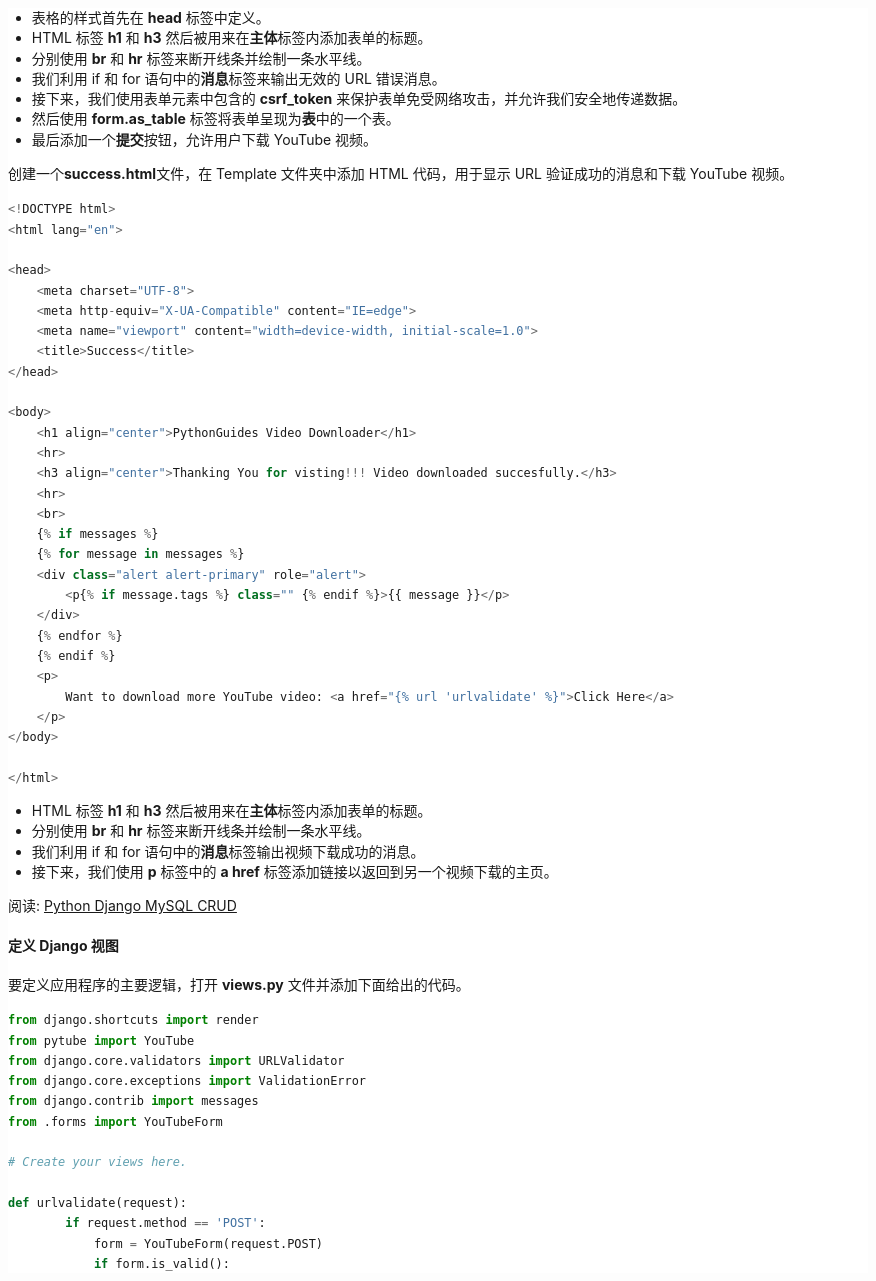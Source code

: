 *   表格的样式首先在 **head** 标签中定义。
*   HTML 标签 **h1** 和 **h3** 然后被用来在**主体**标签内添加表单的标题。
*   分别使用 **br** 和 **hr** 标签来断开线条并绘制一条水平线。
*   我们利用 if 和 for 语句中的**消息**标签来输出无效的 URL 错误消息。
*   接下来，我们使用表单元素中包含的 **csrf_token** 来保护表单免受网络攻击，并允许我们安全地传递数据。
*   然后使用 **form.as_table** 标签将表单呈现为**表**中的一个表。
*   最后添加一个**提交**按钮，允许用户下载 YouTube 视频。

创建一个**success.html**文件，在 Template 文件夹中添加 HTML 代码，用于显示 URL 验证成功的消息和下载 YouTube 视频。

```py
<!DOCTYPE html>
<html lang="en">

<head>
    <meta charset="UTF-8">
    <meta http-equiv="X-UA-Compatible" content="IE=edge">
    <meta name="viewport" content="width=device-width, initial-scale=1.0">
    <title>Success</title>
</head>

<body>
    <h1 align="center">PythonGuides Video Downloader</h1>
    <hr>
    <h3 align="center">Thanking You for visting!!! Video downloaded succesfully.</h3>
    <hr>
    <br>
    {% if messages %}
    {% for message in messages %}
    <div class="alert alert-primary" role="alert">
        <p{% if message.tags %} class="" {% endif %}>{{ message }}</p>
    </div>
    {% endfor %}
    {% endif %}
    <p>
        Want to download more YouTube video: <a href="{% url 'urlvalidate' %}">Click Here</a>
    </p>
</body>

</html>
```

*   HTML 标签 **h1** 和 **h3** 然后被用来在**主体**标签内添加表单的标题。
*   分别使用 **br** 和 **hr** 标签来断开线条并绘制一条水平线。
*   我们利用 if 和 for 语句中的**消息**标签输出视频下载成功的消息。
*   接下来，我们使用 **p** 标签中的 **a href** 标签添加链接以返回到另一个视频下载的主页。

阅读: [Python Django MySQL CRUD](https://pythonguides.com/python-django-mysql-crud/)

#### 定义 Django 视图

要定义应用程序的主要逻辑，打开 **views.py** 文件并添加下面给出的代码。

```py
from django.shortcuts import render
from pytube import YouTube
from django.core.validators import URLValidator
from django.core.exceptions import ValidationError
from django.contrib import messages
from .forms import YouTubeForm

# Create your views here.

def urlvalidate(request):
        if request.method == 'POST':
            form = YouTubeForm(request.POST)
            if form.is_valid():
```